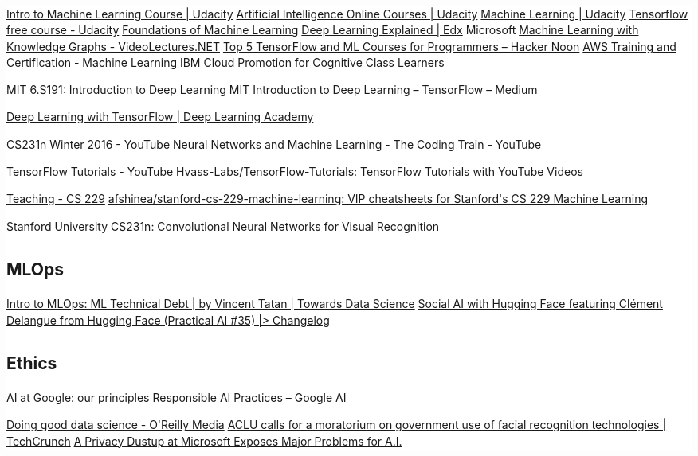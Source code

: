 [Intro to Machine Learning Course | Udacity](https://www.udacity.com/course/intro-to-machine-learning--ud120)
[Artificial Intelligence Online Courses | Udacity](https://www.udacity.com/school-of-ai)
[Machine Learning | Udacity](https://www.udacity.com/course/machine-learning--ud262)
[Tensorflow free course - Udacity](https://classroom.udacity.com/courses/ud187)
[Foundations of Machine Learning](https://bloomberg.github.io/foml/#lectures)
[Deep Learning Explained | Edx](https://www.edx.org/course/deep-learning-explained-5) Microsoft
[Machine Learning with Knowledge Graphs - VideoLectures.NET](http://videolectures.net/eswc2014_tresp_machine_learning/)
[Top 5 TensorFlow and ML Courses for Programmers – Hacker Noon](https://hackernoon.com/top-5-tensorflow-and-ml-courses-for-programmers-8b30111cad2c)
[AWS Training and Certification - Machine Learning](https://aws.amazon.com/training/learning-paths/machine-learning/)
[IBM Cloud Promotion for Cognitive Class Learners](https://cognitiveclass.ai/ibm-cloud-promotion/)

[MIT 6.S191: Introduction to Deep Learning](http://introtodeeplearning.com/)
[MIT Introduction to Deep Learning – TensorFlow – Medium](https://medium.com/tensorflow/mit-introduction-to-deep-learning-4a6f8dde1f0c)

[Deep Learning with TensorFlow | Deep Learning Academy](https://www.deeplearning-academy.com/p/deep-learning-with-tensorflow)

[CS231n Winter 2016 - YouTube](https://www.youtube.com/playlist?list=PLkt2uSq6rBVctENoVBg1TpCC7OQi31AlC)
[Neural Networks and Machine Learning - The Coding Train - YouTube](https://www.youtube.com/user/shiffman/playlists?flow=grid&shelf_id=16&view=50)

[TensorFlow Tutorials - YouTube](https://www.youtube.com/playlist?list=PL9Hr9sNUjfsmEu1ZniY0XpHSzl5uihcXZ)
[Hvass-Labs/TensorFlow-Tutorials: TensorFlow Tutorials with YouTube Videos](https://github.com/Hvass-Labs/TensorFlow-Tutorials)

[Teaching - CS 229](https://stanford.edu/~shervine/teaching/cs-229.html)
[afshinea/stanford-cs-229-machine-learning: VIP cheatsheets for Stanford's CS 229 Machine Learning](https://github.com/afshinea/stanford-cs-229-machine-learning)

[Stanford University CS231n: Convolutional Neural Networks for Visual Recognition](http://cs231n.stanford.edu/)

## MLOps

[Intro to MLOps: ML Technical Debt | by Vincent Tatan | Towards Data Science](https://towardsdatascience.com/intro-to-mlops-ml-technical-debt-9d3d6107cd95)
[Social AI with Hugging Face featuring Clément Delangue from Hugging Face (Practical AI #35) |> Changelog](https://changelog.com/practicalai/35)

## Ethics

[AI at Google: our principles](https://blog.google/technology/ai/ai-principles/)
[Responsible AI Practices – Google AI](https://ai.google/education/responsible-ai-practices)

[Doing good data science - O'Reilly Media](https://www.oreilly.com/ideas/doing-good-data-science)
[ACLU calls for a moratorium on government use of facial recognition technologies | TechCrunch](https://techcrunch.com/2018/07/13/aclu-calls-for-a-moratorium-on-government-use-of-facial-recognition-technologies/)
[A Privacy Dustup at Microsoft Exposes Major Problems for A.I.](https://onezero.medium.com/a-privacy-dustup-at-microsoft-exposes-major-problems-for-ai-53e0b4206e98)
